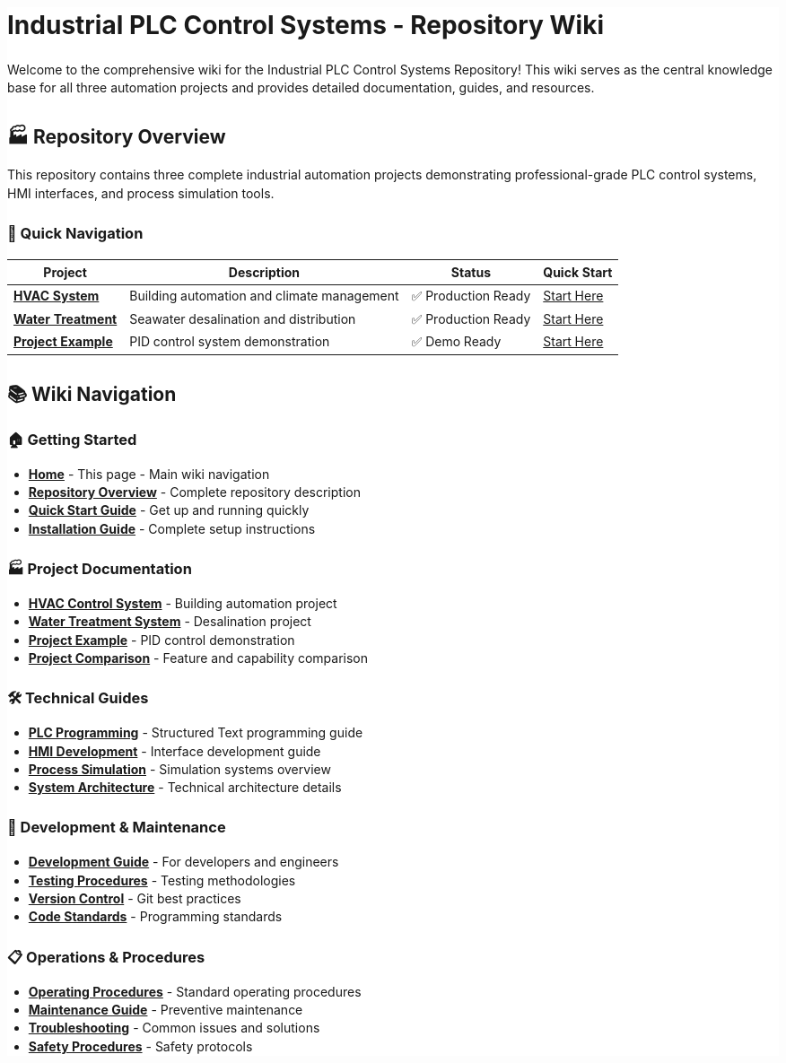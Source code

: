 # Industrial PLC Control Systems - Repository Wiki

Welcome to the comprehensive wiki for the Industrial PLC Control Systems Repository! This wiki serves as the central knowledge base for all three automation projects and provides detailed documentation, guides, and resources.

## 🏭 Repository Overview

This repository contains three complete industrial automation projects demonstrating professional-grade PLC control systems, HMI interfaces, and process simulation tools.

### 🎯 Quick Navigation

| Project | Description | Status | Quick Start |
|---------|-------------|--------|-------------|
| **[HVAC System](projects/HVAC-System.md)** | Building automation and climate management | ✅ Production Ready | [Start Here](projects/HVAC-System.md#quick-start) |
| **[Water Treatment](projects/Water-Treatment-System.md)** | Seawater desalination and distribution | ✅ Production Ready | [Start Here](projects/Water-Treatment-System.md#quick-start) |
| **[Project Example](projects/Project-Example.md)** | PID control system demonstration | ✅ Demo Ready | [Start Here](projects/Project-Example.md#quick-start) |

## 📚 Wiki Navigation

### 🏠 Getting Started
- **[Home](Home.md)** - This page - Main wiki navigation
- **[Repository Overview](guides/Repository-Overview.md)** - Complete repository description
- **[Quick Start Guide](guides/Quick-Start-Guide.md)** - Get up and running quickly
- **[Installation Guide](guides/Installation-Guide.md)** - Complete setup instructions

### 🏭 Project Documentation
- **[HVAC Control System](projects/HVAC-System.md)** - Building automation project
- **[Water Treatment System](projects/Water-Treatment-System.md)** - Desalination project
- **[Project Example](projects/Project-Example.md)** - PID control demonstration
- **[Project Comparison](guides/Project-Comparison.md)** - Feature and capability comparison

### 🛠️ Technical Guides
- **[PLC Programming](technical/PLC-Programming.md)** - Structured Text programming guide
- **[HMI Development](technical/HMI-Development.md)** - Interface development guide
- **[Process Simulation](technical/Process-Simulation.md)** - Simulation systems overview
- **[System Architecture](technical/System-Architecture.md)** - Technical architecture details

### 🔧 Development & Maintenance
- **[Development Guide](development/Development-Guide.md)** - For developers and engineers
- **[Testing Procedures](development/Testing-Procedures.md)** - Testing methodologies
- **[Version Control](development/Version-Control.md)** - Git best practices
- **[Code Standards](development/Code-Standards.md)** - Programming standards

### 📋 Operations & Procedures
- **[Operating Procedures](operations/Operating-Procedures.md)** - Standard operating procedures
- **[Maintenance Guide](operations/Maintenance-Guide.md)** - Preventive maintenance
- **[Troubleshooting](operations/Troubleshooting.md)** - Common issues and solutions
- **[Safety Procedures](operations/Safety-Procedures.md)** - Safety protocols
